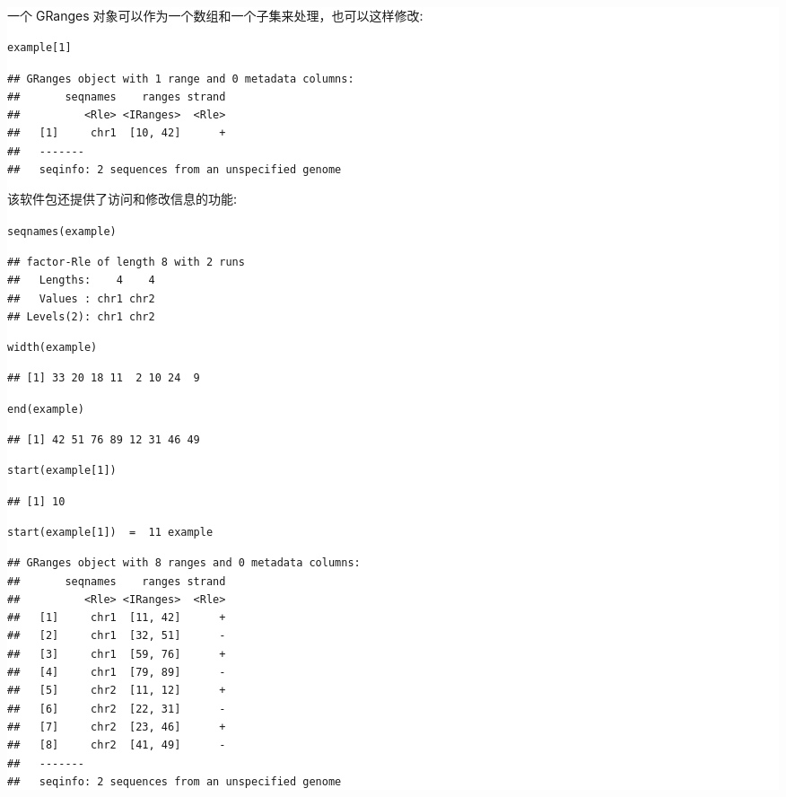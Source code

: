 一个 GRanges 对象可以作为一个数组和一个子集来处理，也可以这样修改:

```
example[1]  
```

```
## GRanges object with 1 range and 0 metadata columns:
##       seqnames    ranges strand
##          <Rle> <IRanges>  <Rle>
##   [1]     chr1  [10, 42]      +
##   -------
##   seqinfo: 2 sequences from an unspecified genome
```

该软件包还提供了访问和修改信息的功能:

```
seqnames(example)  
```

```
## factor-Rle of length 8 with 2 runs
##   Lengths:    4    4
##   Values : chr1 chr2
## Levels(2): chr1 chr2
```

```
width(example)  
```

```
## [1] 33 20 18 11  2 10 24  9
```

```
end(example)  
```

```
## [1] 42 51 76 89 12 31 46 49
```

```
start(example[1])  
```

```
## [1] 10
```

```
start(example[1])  =  11 example 
```

```
## GRanges object with 8 ranges and 0 metadata columns:
##       seqnames    ranges strand
##          <Rle> <IRanges>  <Rle>
##   [1]     chr1  [11, 42]      +
##   [2]     chr1  [32, 51]      -
##   [3]     chr1  [59, 76]      +
##   [4]     chr1  [79, 89]      -
##   [5]     chr2  [11, 12]      +
##   [6]     chr2  [22, 31]      -
##   [7]     chr2  [23, 46]      +
##   [8]     chr2  [41, 49]      -
##   -------
##   seqinfo: 2 sequences from an unspecified genome
```
